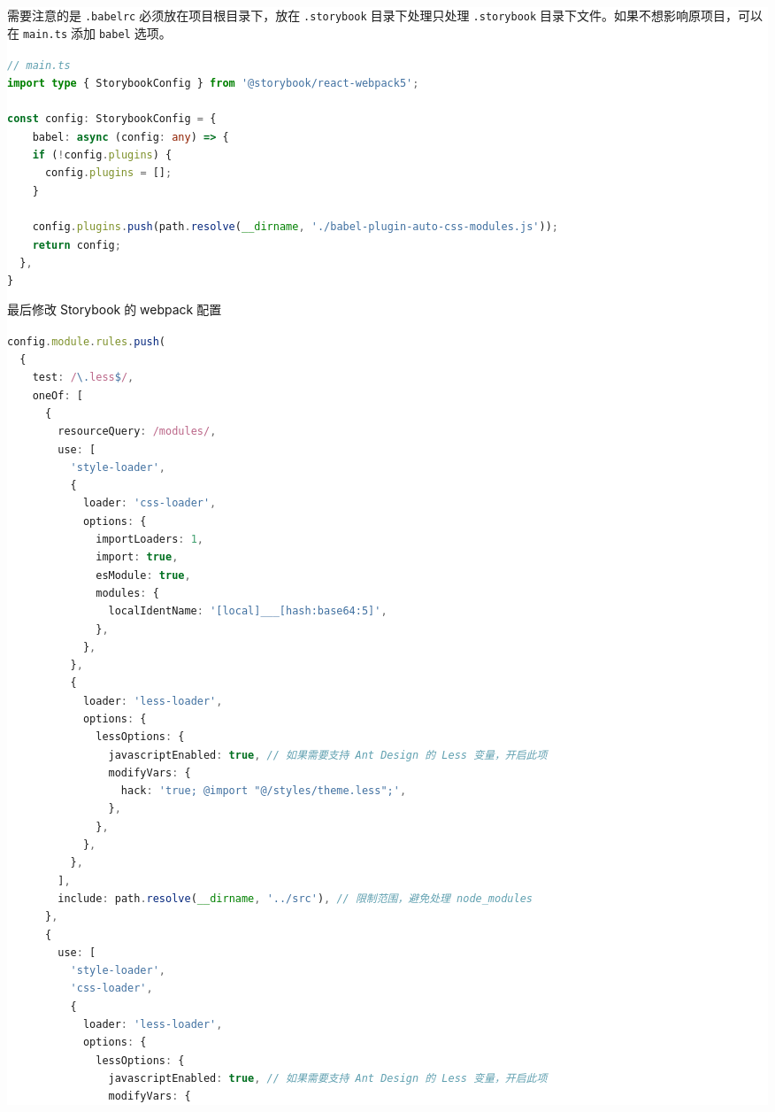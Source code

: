 需要注意的是 `.babelrc` 必须放在项目根目录下，放在 `.storybook` 目录下处理只处理 `.storybook` 目录下文件。如果不想影响原项目，可以在 `main.ts` 添加 `babel` 选项。

```ts
// main.ts
import type { StorybookConfig } from '@storybook/react-webpack5';

const config: StorybookConfig = {	
	babel: async (config: any) => {
    if (!config.plugins) {
      config.plugins = [];
    }

    config.plugins.push(path.resolve(__dirname, './babel-plugin-auto-css-modules.js'));
    return config;
  },
}
```

最后修改 Storybook 的 webpack 配置

```ts
config.module.rules.push(
  {
    test: /\.less$/,
    oneOf: [
      {
        resourceQuery: /modules/,
        use: [
          'style-loader',
          {
            loader: 'css-loader',
            options: {
              importLoaders: 1,
              import: true,
              esModule: true,
              modules: {
                localIdentName: '[local]___[hash:base64:5]',
              },
            },
          },
          {
            loader: 'less-loader',
            options: {
              lessOptions: {
                javascriptEnabled: true, // 如果需要支持 Ant Design 的 Less 变量，开启此项
                modifyVars: {
                  hack: 'true; @import "@/styles/theme.less";',
                },
              },
            },
          },
        ],
        include: path.resolve(__dirname, '../src'), // 限制范围，避免处理 node_modules
      },
      {
        use: [
          'style-loader',
          'css-loader',
          {
            loader: 'less-loader',
            options: {
              lessOptions: {
                javascriptEnabled: true, // 如果需要支持 Ant Design 的 Less 变量，开启此项
                modifyVars: {
```

  [key: string]: {
  [predicateType: 'arg' | 'global']: string;